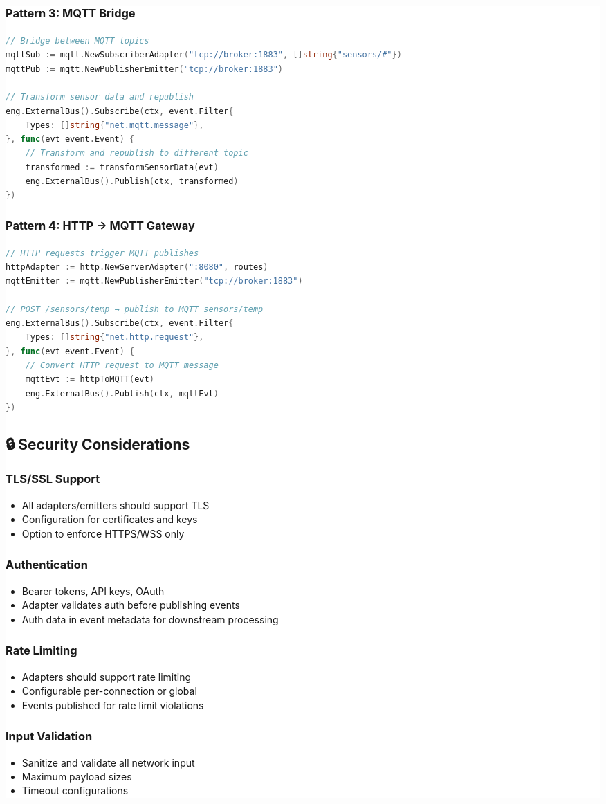 ### Pattern 3: MQTT Bridge
```go
// Bridge between MQTT topics
mqttSub := mqtt.NewSubscriberAdapter("tcp://broker:1883", []string{"sensors/#"})
mqttPub := mqtt.NewPublisherEmitter("tcp://broker:1883")

// Transform sensor data and republish
eng.ExternalBus().Subscribe(ctx, event.Filter{
    Types: []string{"net.mqtt.message"},
}, func(evt event.Event) {
    // Transform and republish to different topic
    transformed := transformSensorData(evt)
    eng.ExternalBus().Publish(ctx, transformed)
})
```

### Pattern 4: HTTP → MQTT Gateway
```go
// HTTP requests trigger MQTT publishes
httpAdapter := http.NewServerAdapter(":8080", routes)
mqttEmitter := mqtt.NewPublisherEmitter("tcp://broker:1883")

// POST /sensors/temp → publish to MQTT sensors/temp
eng.ExternalBus().Subscribe(ctx, event.Filter{
    Types: []string{"net.http.request"},
}, func(evt event.Event) {
    // Convert HTTP request to MQTT message
    mqttEvt := httpToMQTT(evt)
    eng.ExternalBus().Publish(ctx, mqttEvt)
})
```

## 🔒 Security Considerations

### TLS/SSL Support
- All adapters/emitters should support TLS
- Configuration for certificates and keys
- Option to enforce HTTPS/WSS only

### Authentication
- Bearer tokens, API keys, OAuth
- Adapter validates auth before publishing events
- Auth data in event metadata for downstream processing

### Rate Limiting
- Adapters should support rate limiting
- Configurable per-connection or global
- Events published for rate limit violations

### Input Validation
- Sanitize and validate all network input
- Maximum payload sizes
- Timeout configurations
